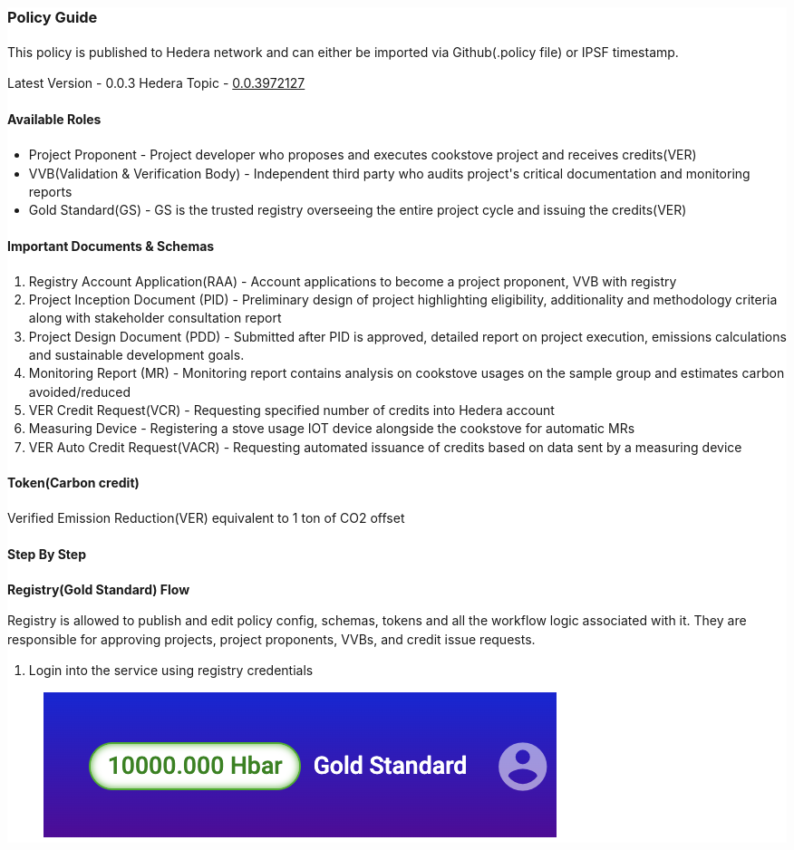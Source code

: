 ### Policy Guide

This policy is published to Hedera network and can either be imported via Github(.policy file) or IPSF timestamp.

Latest Version - 0.0.3 Hedera Topic - [0.0.3972127](https://explore.lworks.io/testnet/topics/0.0.3972127)

#### Available Roles

* Project Proponent - Project developer who proposes and executes cookstove project and receives credits(VER)
* VVB(Validation & Verification Body) - Independent third party who audits project's critical documentation and monitoring reports
* Gold Standard(GS) - GS is the trusted registry overseeing the entire project cycle and issuing the credits(VER)

#### Important Documents & Schemas

1. Registry Account Application(RAA) - Account applications to become a project proponent, VVB with registry
2. Project Inception Document (PID) - Preliminary design of project highlighting eligibility, additionality and methodology criteria along with stakeholder consultation report
3. Project Design Document (PDD) - Submitted after PID is approved, detailed report on project execution, emissions calculations and sustainable development goals.
4. Monitoring Report (MR) - Monitoring report contains analysis on cookstove usages on the sample group and estimates carbon avoided/reduced
5. VER Credit Request(VCR) - Requesting specified number of credits into Hedera account
6. Measuring Device - Registering a stove usage IOT device alongside the cookstove for automatic MRs
7. VER Auto Credit Request(VACR) - Requesting automated issuance of credits based on data sent by a measuring device

#### Token(Carbon credit)

Verified Emission Reduction(VER) equivalent to 1 ton of CO2 offset

#### Step By Step

**Registry(Gold Standard) Flow**

Registry is allowed to publish and edit policy config, schemas, tokens and all the workflow logic associated with it. They are responsible for approving projects, project proponents, VVBs, and credit issue requests.

1. Login into the service using registry credentials

<figure><img src="../../../.gitbook/assets/image (26).png" alt=""><figcaption></figcaption></figure>
